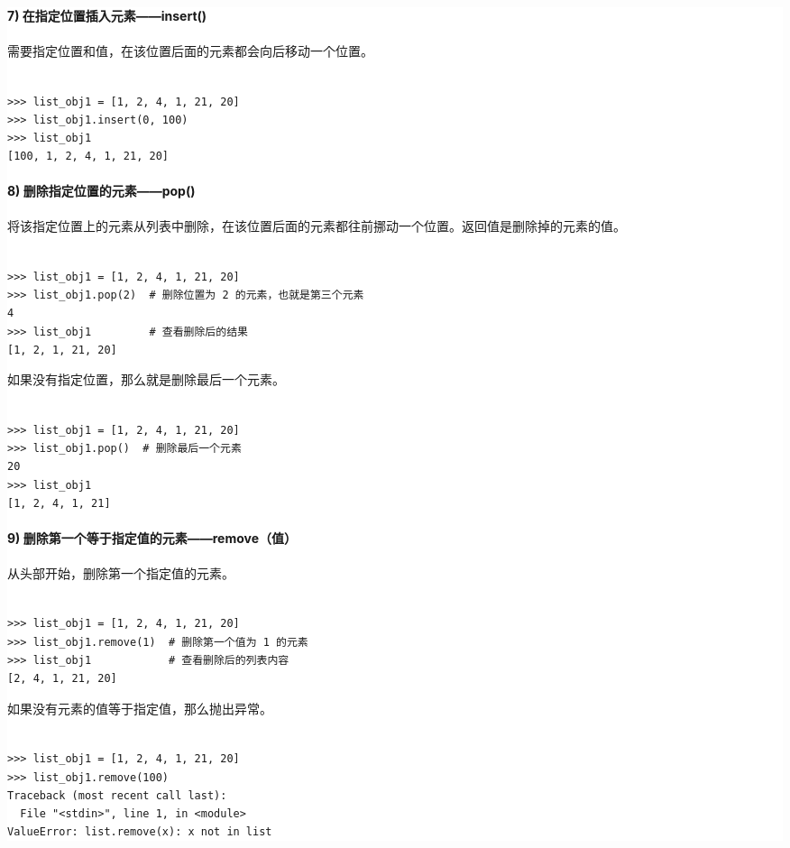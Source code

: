 #### 7) 在指定位置插入元素——insert()

需要指定位置和值，在该位置后面的元素都会向后移动一个位置。

```

>>> list_obj1 = [1, 2, 4, 1, 21, 20]
>>> list_obj1.insert(0, 100)
>>> list_obj1
[100, 1, 2, 4, 1, 21, 20]
```

#### 8) 删除指定位置的元素——pop()

将该指定位置上的元素从列表中删除，在该位置后面的元素都往前挪动一个位置。返回值是删除掉的元素的值。

```

>>> list_obj1 = [1, 2, 4, 1, 21, 20]
>>> list_obj1.pop(2)  # 删除位置为 2 的元素，也就是第三个元素
4
>>> list_obj1         # 查看删除后的结果
[1, 2, 1, 21, 20]
```

如果没有指定位置，那么就是删除最后一个元素。

```

>>> list_obj1 = [1, 2, 4, 1, 21, 20]
>>> list_obj1.pop()  # 删除最后一个元素
20
>>> list_obj1
[1, 2, 4, 1, 21]
```

#### 9) 删除第一个等于指定值的元素——remove（值）

从头部开始，删除第一个指定值的元素。

```

>>> list_obj1 = [1, 2, 4, 1, 21, 20]
>>> list_obj1.remove(1)  # 删除第一个值为 1 的元素
>>> list_obj1            # 查看删除后的列表内容
[2, 4, 1, 21, 20]
```

如果没有元素的值等于指定值，那么抛出异常。

```

>>> list_obj1 = [1, 2, 4, 1, 21, 20]
>>> list_obj1.remove(100)
Traceback (most recent call last):
  File "<stdin>", line 1, in <module>
ValueError: list.remove(x): x not in list
```
